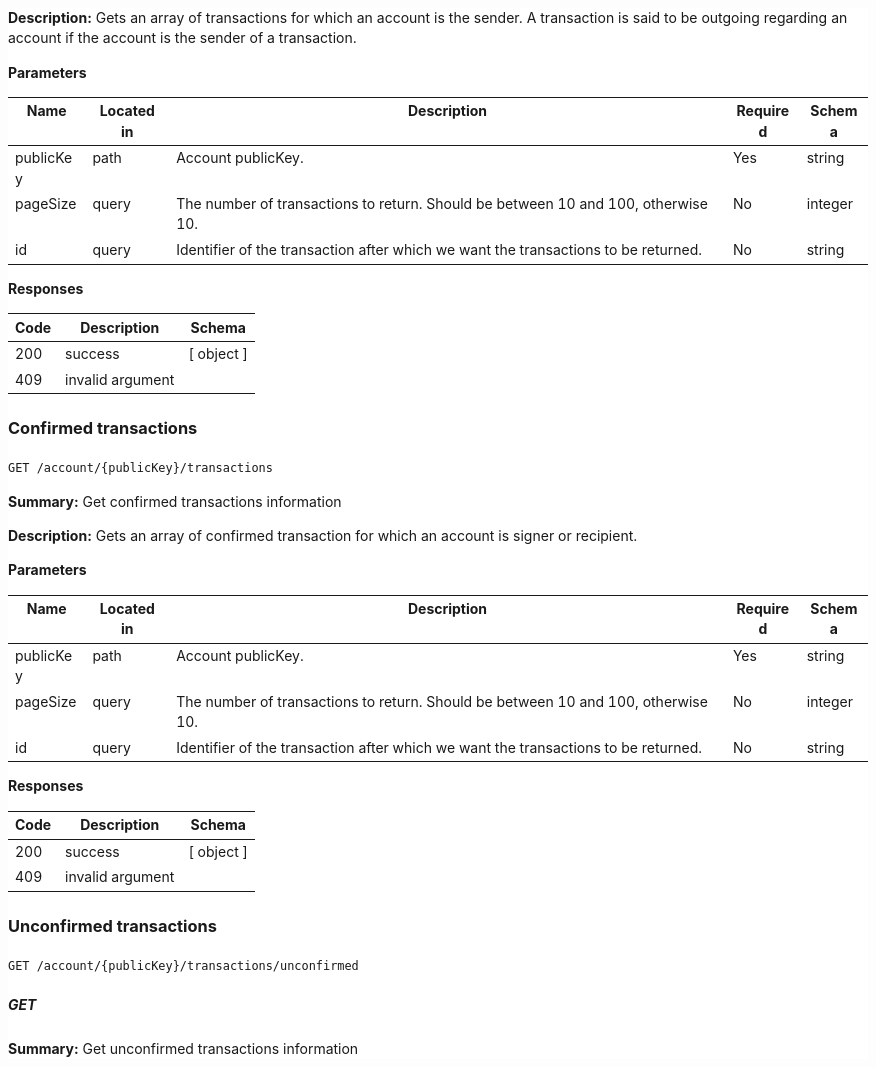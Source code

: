 **Description:** Gets an array of transactions for which an account is the sender. A transaction is said to be outgoing regarding an account if the account is the sender of a transaction.

**Parameters**

| Name      | Located in | Description                                                                        | Required | Schema  |
| --------- | ---------- | ---------------------------------------------------------------------------------- | -------- | ------- |
| publicKey | path       | Account publicKey.                                                                 | Yes      | string  |
| pageSize  | query      | The number of transactions to return. Should be between 10 and 100, otherwise 10.  | No       | integer |
| id        | query      | Identifier of the transaction after which we want the transactions to be returned. | No       | string  |

**Responses**

| Code | Description      | Schema     |
| ---- | ---------------- | ---------- |
| 200  | success          | [ object ] |
| 409  | invalid argument |            |

### Confirmed transactions

`GET /account/{publicKey}/transactions`

**Summary:** Get confirmed transactions information

**Description:** Gets an array of confirmed transaction for which an account is signer or recipient.

**Parameters**

| Name      | Located in | Description                                                                        | Required | Schema  |
| --------- | ---------- | ---------------------------------------------------------------------------------- | -------- | ------- |
| publicKey | path       | Account publicKey.                                                                 | Yes      | string  |
| pageSize  | query      | The number of transactions to return. Should be between 10 and 100, otherwise 10.  | No       | integer |
| id        | query      | Identifier of the transaction after which we want the transactions to be returned. | No       | string  |

**Responses**

| Code | Description      | Schema     |
| ---- | ---------------- | ---------- |
| 200  | success          | [ object ] |
| 409  | invalid argument |            |

### Unconfirmed transactions

`GET /account/{publicKey}/transactions/unconfirmed`

##### **_GET_**

**Summary:** Get unconfirmed transactions information
